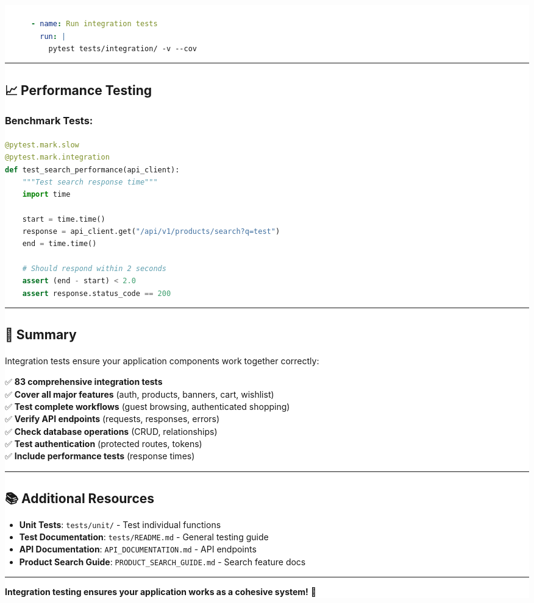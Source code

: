```yaml

      - name: Run integration tests
        run: |
          pytest tests/integration/ -v --cov
```

---

## 📈 Performance Testing

### Benchmark Tests:

```python
@pytest.mark.slow
@pytest.mark.integration
def test_search_performance(api_client):
    """Test search response time"""
    import time

    start = time.time()
    response = api_client.get("/api/v1/products/search?q=test")
    end = time.time()

    # Should respond within 2 seconds
    assert (end - start) < 2.0
    assert response.status_code == 200
```

---

## 🎯 Summary

Integration tests ensure your application components work together correctly:

✅ **83 comprehensive integration tests**  
✅ **Cover all major features** (auth, products, banners, cart, wishlist)  
✅ **Test complete workflows** (guest browsing, authenticated shopping)  
✅ **Verify API endpoints** (requests, responses, errors)  
✅ **Check database operations** (CRUD, relationships)  
✅ **Test authentication** (protected routes, tokens)  
✅ **Include performance tests** (response times)

---

## 📚 Additional Resources

- **Unit Tests**: `tests/unit/` - Test individual functions
- **Test Documentation**: `tests/README.md` - General testing guide
- **API Documentation**: `API_DOCUMENTATION.md` - API endpoints
- **Product Search Guide**: `PRODUCT_SEARCH_GUIDE.md` - Search feature docs

---

**Integration testing ensures your application works as a cohesive system!** 🚀
